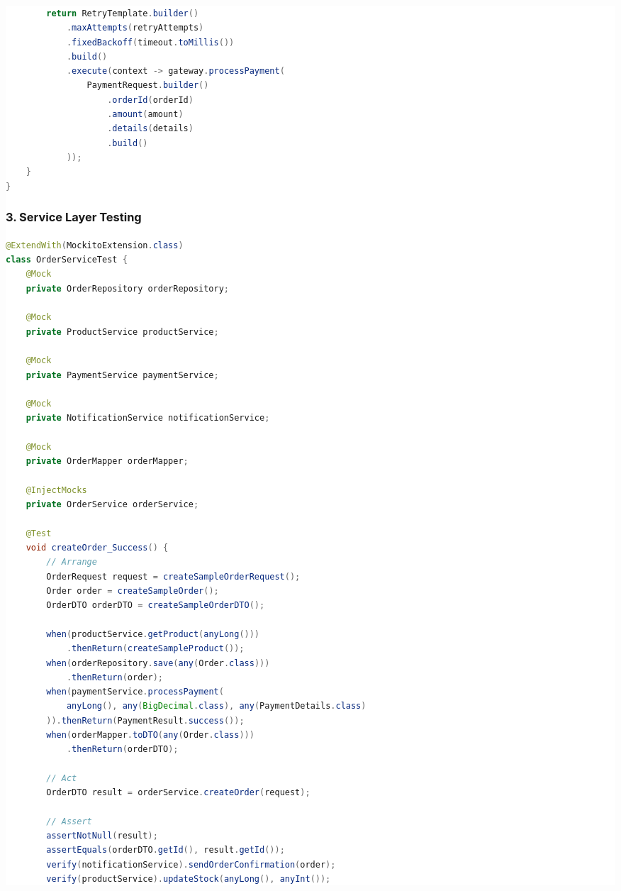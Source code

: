 ```java
        return RetryTemplate.builder()
            .maxAttempts(retryAttempts)
            .fixedBackoff(timeout.toMillis())
            .build()
            .execute(context -> gateway.processPayment(
                PaymentRequest.builder()
                    .orderId(orderId)
                    .amount(amount)
                    .details(details)
                    .build()
            ));
    }
}
```

### 3. Service Layer Testing

```java
@ExtendWith(MockitoExtension.class)
class OrderServiceTest {
    @Mock
    private OrderRepository orderRepository;

    @Mock
    private ProductService productService;

    @Mock
    private PaymentService paymentService;

    @Mock
    private NotificationService notificationService;

    @Mock
    private OrderMapper orderMapper;

    @InjectMocks
    private OrderService orderService;

    @Test
    void createOrder_Success() {
        // Arrange
        OrderRequest request = createSampleOrderRequest();
        Order order = createSampleOrder();
        OrderDTO orderDTO = createSampleOrderDTO();

        when(productService.getProduct(anyLong()))
            .thenReturn(createSampleProduct());
        when(orderRepository.save(any(Order.class)))
            .thenReturn(order);
        when(paymentService.processPayment(
            anyLong(), any(BigDecimal.class), any(PaymentDetails.class)
        )).thenReturn(PaymentResult.success());
        when(orderMapper.toDTO(any(Order.class)))
            .thenReturn(orderDTO);

        // Act
        OrderDTO result = orderService.createOrder(request);

        // Assert
        assertNotNull(result);
        assertEquals(orderDTO.getId(), result.getId());
        verify(notificationService).sendOrderConfirmation(order);
        verify(productService).updateStock(anyLong(), anyInt());
```